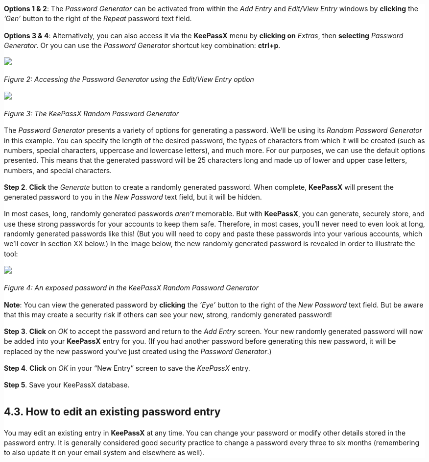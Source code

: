 

**Options 1 & 2**: The *Password Generator* can be activated from within the *Add Entry* and *Edit/View Entry* windows by **clicking** the *’Gen’* button to the right of the *Repeat* password text field.

**Options 3 & 4**: Alternatively, you can also access it via the **KeePassX** menu by **clicking on** *Extras*, then **selecting** *Password Generator*. Or you can use the *Password Generator* shortcut key combination: **ctrl+p**.

![](/sites/securityinabox.org/files/media/keepass-lin-en-v01-218.png)

*Figure 2: Accessing the Password Generator using the Edit/View Entry option*

![](/sites/securityinabox.org/files/media/keepass-lin-en-v01-219.png)

*Figure 3: The KeePassX Random Password Generator*

The *Password Generator* presents a variety of options for generating a password. We’ll be using its *Random Password Generator* in this example. You can specify the length of the desired password, the types of characters from which it will be created (such as numbers, special characters, uppercase and lowercase letters), and much more. For our purposes, we can use the default options presented. This means that the generated password will be 25 characters long and made up of lower and upper case letters, numbers, and special characters.

**Step 2**. **Click** the *Generate* button to create a randomly generated password. When complete, **KeePassX** will present the generated password to you in the *New Password* text field, but it will be hidden. 

In most cases, long, randomly generated passwords *aren’t* memorable. But with **KeePassX**, you can generate, securely store, and use these strong passwords for your accounts to keep them safe. Therefore, in most cases, you’ll never need to even look at long, randomly generated passwords like this! (But you will need to copy and paste these passwords into your various accounts, which we’ll cover in section XX below.) In the image below, the new randomly generated password is revealed in order to illustrate the tool:

![](/sites/securityinabox.org/files/media/keepass-lin-en-v01-220.png)

*Figure 4: An exposed password in the KeePassX Random Password Generator*

**Note**: You can view the generated password by **clicking** the *’Eye’* button to the right of the *New Password* text field. But be aware that this may create a security risk if others can see your new, strong, randomly generated password!

**Step 3**. **Click** on *OK* to accept the password and return to the *Add Entry* screen. Your new randomly generated password will now be added into your **KeePassX** entry for you. (If you had another password before generating this new password, it will be replaced by the new password you’ve just created using the *Password Generator*.) 

**Step 4**. **Click** on *OK* in your “New Entry” screen to save the *KeePassX* entry.

**Step 5**. Save your KeePassX database. 

## 4.3. How to edit an existing password entry

You may edit an existing entry in **KeePassX** at any time. You can change your password or modify other details stored in the password entry. It is generally considered good security practice to change a password every three to six months (remembering to also update it on your email system and elsewhere as well).

